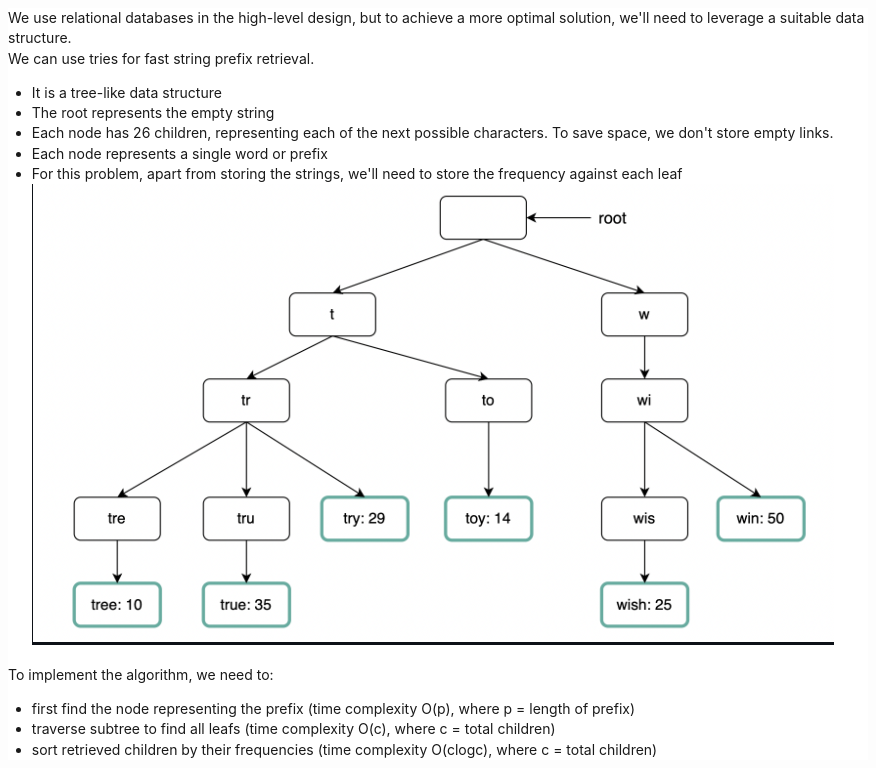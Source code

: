 We use relational databases in the high-level design, but to achieve a more optimal solution, we'll need to leverage a suitable data structure. <br>
We can use tries for fast string prefix retrieval. <br>

- It is a tree-like data structure
- The root represents the empty string
- Each node has 26 children, representing each of the next possible characters. To save space, we don't store empty links.
- Each node represents a single word or prefix
- For this problem, apart from storing the strings, we'll need to store the frequency against each leaf
  ![](./images/2025-02-09_10-11.png)

To implement the algorithm, we need to: <br>

- first find the node representing the prefix (time complexity O(p), where p = length of prefix)
- traverse subtree to find all leafs (time complexity O(c), where c = total children)
- sort retrieved children by their frequencies (time complexity O(clogc), where c = total children)